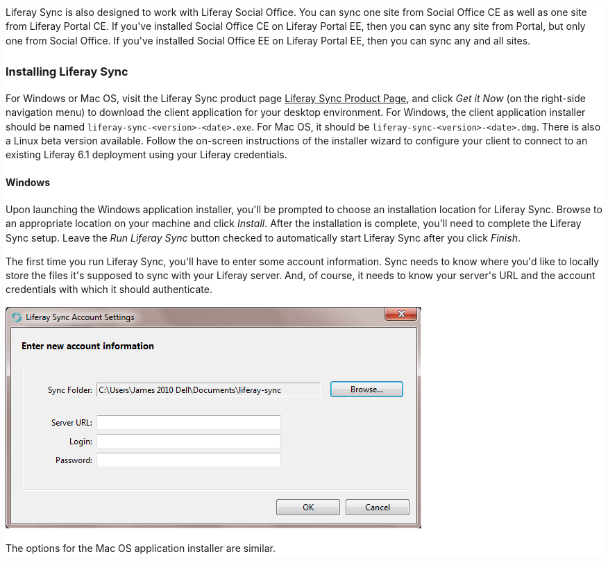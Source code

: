 Liferay Sync is also designed to work with Liferay Social Office. You can sync
one site from Social Office CE as well as one site from Liferay Portal CE. If
you've installed Social Office CE on Liferay Portal EE, then you can sync any
site from Portal, but only one from Social Office. If you've installed Social
Office EE on Liferay Portal EE, then you can sync any and all sites.

### Installing Liferay Sync [](id=installing-liferay-sync-liferay-portal-6-2-user-guide-05-en)

For Windows or Mac OS, visit the Liferay Sync product page [Liferay Sync Product
Page](http://www.liferay.com/products/liferay-sync/features), and click *Get it
Now* (on the right-side navigation menu) to download the client application for
your desktop environment. For Windows, the client application installer should
be named `liferay-sync-<version>-<date>.exe`. For Mac OS, it should be
`liferay-sync-<version>-<date>.dmg`. There is also a Linux beta version
available. Follow the on-screen instructions of the installer wizard to
configure your client to connect to an existing Liferay 6.1 deployment using
your Liferay credentials.

#### Windows [](id=windows-liferay-portal-6-2-user-guide-05-en)

Upon launching the Windows application installer, you'll be prompted to choose
an installation location for Liferay Sync. Browse to an appropriate location on
your machine and click *Install*. After the installation is complete, you'll
need to complete the Liferay Sync setup. Leave the *Run Liferay Sync* button
checked to automatically start Liferay Sync after you click *Finish*.

The first time you run Liferay Sync, you'll have to enter some account
information. Sync needs to know where you'd like to locally store the files it's
supposed to sync with your Liferay server. And, of course, it needs to know your
server's URL and the account credentials with which it should authenticate.

![Figure 5.14: The first time you run Liferay Sync, you'll have to tell it how to communicate with your Liferay server.](../../images/liferay-sync-new-account-info.png)

The options for the Mac OS application installer are similar.
